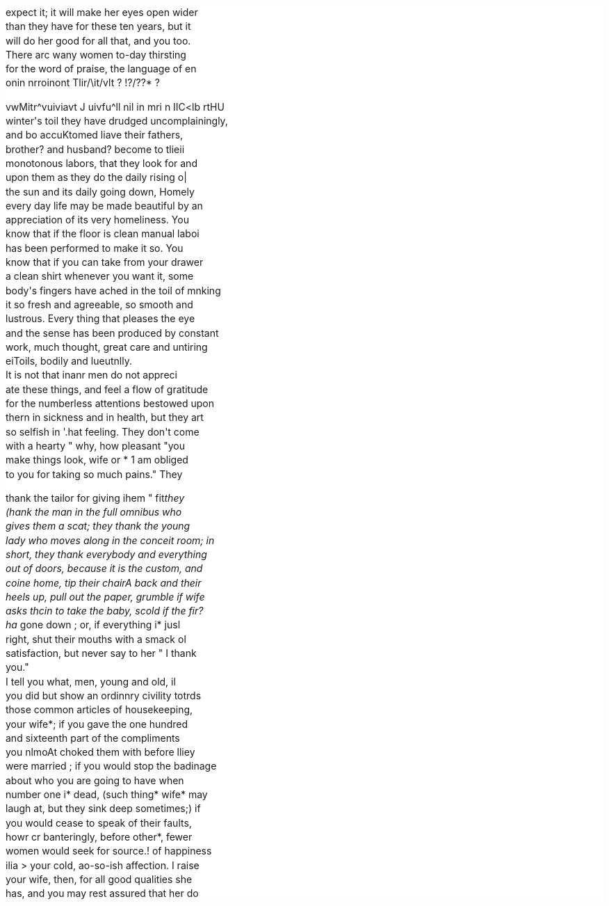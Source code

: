 expect it; it will make her eyes open wider  
than they have for these ten years, but it  
will do her good for all that, and you too.  
There arc wany women to-day thirsting  
for the word of praise, the language of en  
onin nrroinont Tlir/\it/vlt ? !?/??* ?  
  
vwMitr^vuiviavt J uivfu^ll nil in mri n IIC&lt;lb rtHU  
winter&#x27;s toil they have drudged uncomplainingly,  
and bo accuKtomed liave their fathers,  
brother? and husband? become to tlieii  
monotonous labors, that they look for and  
upon them as they do the daily rising o|  
the sun and its daily going down, Homely  
every day life may be made beautiful by an  
appreciation of its very homeliness. You  
know that if the floor is clean manual laboi  
has been performed to make it so. You  
know that if you can take from your drawer  
a clean shirt whenever you want it, some  
body&#x27;s fingers have ached in the toil of mnking  
it so fresh and agreeable, so smooth and  
lustrous. Every thing that pleases the eye  
and the sense has been produced by constant  
work, much thought, great care and untiring  
eiToils, bodily and lueutnlly.  
It is not that inanr men do not appreci  
ate these things, and feel a flow of gratitude  
for the numberless attentions bestowed upon  
thern in sickness and in health, but they art  
so selfish in &#x27;.hat feeling. They don&#x27;t come  
with a hearty &quot; why, how pleasant &quot;you  
make things look, wife or * 1 am obliged  
to you for taking so much pains.&quot; They  
  
thank the tailor for giving ihem &quot; fit*they  
(hank the man in the full omnibus who  
gives them a scat; they thank the young  
lady who moves along in the conceit room; in  
short, they thank everybody and everything  
out of doors, because it is the custom, and  
coine home, tip their chairA back and their  
heels up, pull out the paper, grumble if wife  
asks thcin to take the baby, scold if the fir?  
ha* gone down ; or, if everything i* jusl  
right, shut their mouths with a smack ol  
satisfaction, but never say to her &quot; I thank  
you.&quot;  
I tell you what, men, young and old, il  
you did but show an ordinnry civility totrds  
those common articles of housekeeping,  
your wife*; if you gave the one hundred  
and sixteenth part of the compliments  
you nlmoAt choked them with before lliey  
were married ; if you would stop the badinage  
about who you are going to have when  
number one i* dead, (such thing* wife* may  
laugh at, but they sink deep sometimes;) if  
you would cease to speak of their faults,  
howr cr banteringly, before other*, fewer  
women would seek for source.! of happiness  
ilia &gt; your cold, ao-so-ish affection. I raise  
your wife, then, for all good qualities she  
has, and you may rest assured that her do  